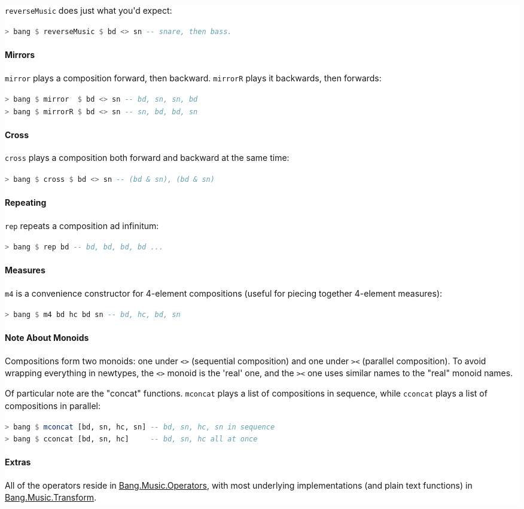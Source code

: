 `reverseMusic` does just what you'd expect:

```haskell
> bang $ reverseMusic $ bd <> sn -- snare, then bass.
```

#### Mirrors

`mirror` plays a composition forward, then backward. `mirrorR` plays it backwards, then forwards:

```haskell
> bang $ mirror  $ bd <> sn -- bd, sn, sn, bd
> bang $ mirrorR $ bd <> sn -- sn, bd, bd, sn
```

#### Cross

`cross` plays a composition both forward and backward at the same time:

```haskell
> bang $ cross $ bd <> sn -- (bd & sn), (bd & sn)
```

#### Repeating

`rep` repeats a composition ad infinitum:

```haskell
> bang $ rep bd -- bd, bd, bd, bd ...
```

#### Measures

`m4` is a convenience constructor for 4-element compositions (useful for piecing together 4-element measures):

```haskell
> bang $ m4 bd hc bd sn -- bd, hc, bd, sn
```

#### Note About Monoids

Compositions form two monoids: one under `<>` (sequential composition) and one under `><` (parallel composition). To avoid wrapping everything in newtypes, the `<>` monoid is the 'real' one, and the `><` one uses similar names to the "real" monoid names.

Of particular note are the "concat" functions. `mconcat` plays a list of compositions in sequence, while `cconcat` plays a list of compositions in parallel:

```haskell
> bang $ mconcat [bd, sn, hc, sn] -- bd, sn, hc, sn in sequence
> bang $ cconcat [bd, sn, hc]     -- bd, sn, hc all at once 
```

#### Extras

All of the operators reside in [Bang.Music.Operators](https://github.com/5outh/Bang/blob/master/src/Bang/Music/Operators.hs), with most underlying implementations (and plain text functions) in [Bang.Music.Transform](https://github.com/5outh/Bang/blob/master/src/Bang/Music/Transform.hs).
